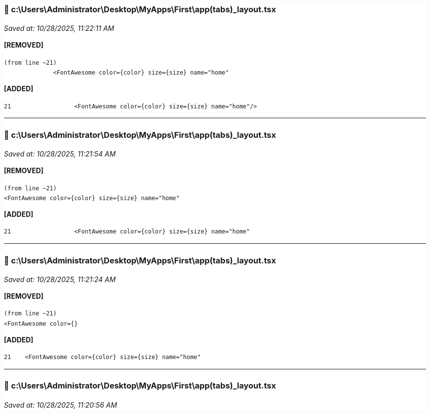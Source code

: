 
### 📄 c:\Users\Administrator\Desktop\MyApps\First\app\(tabs)\_layout.tsx
*Saved at: 10/28/2025, 11:22:11 AM*

**[REMOVED]**
```
(from line ~21)
              <FontAwesome color={color} size={size} name="home"

```
**[ADDED]**
```
21                  <FontAwesome color={color} size={size} name="home"/>
```

---

### 📄 c:\Users\Administrator\Desktop\MyApps\First\app\(tabs)\_layout.tsx
*Saved at: 10/28/2025, 11:21:54 AM*

**[REMOVED]**
```
(from line ~21)
<FontAwesome color={color} size={size} name="home"

```
**[ADDED]**
```
21                  <FontAwesome color={color} size={size} name="home"
```

---

### 📄 c:\Users\Administrator\Desktop\MyApps\First\app\(tabs)\_layout.tsx
*Saved at: 10/28/2025, 11:21:24 AM*

**[REMOVED]**
```
(from line ~21)
<FontAwesome color={}

```
**[ADDED]**
```
21    <FontAwesome color={color} size={size} name="home"
```

---

### 📄 c:\Users\Administrator\Desktop\MyApps\First\app\(tabs)\_layout.tsx
*Saved at: 10/28/2025, 11:20:56 AM*
